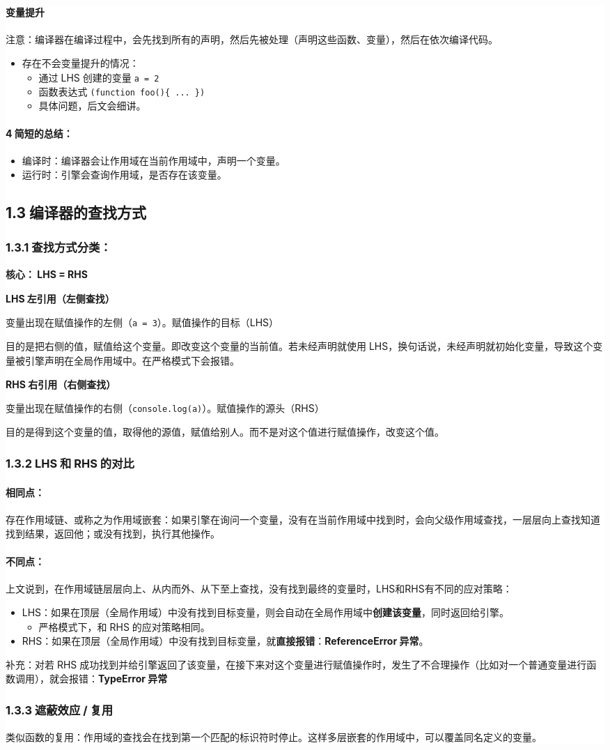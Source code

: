 #### 变量提升

注意：编译器在编译过程中，会先找到所有的声明，然后先被处理（声明这些函数、变量），然后在依次编译代码。

-   存在不会变量提升的情况：
    -   通过 LHS 创建的变量 `a = 2`
    -   函数表达式 `(function foo(){ ... })`
    -   具体问题，后文会细讲。

#### 4 简短的总结：

- 编译时：编译器会让作用域在当前作用域中，声明一个变量。
- 运行时：引擎会查询作用域，是否存在该变量。



## 1.3 编译器的查找方式

### 1.3.1  查找方式分类：

**核心： LHS = RHS**



**LHS 左引用（左侧查找）**

变量出现在赋值操作的左侧（`a = 3`）。赋值操作的目标（LHS）

目的是把右侧的值，赋值给这个变量。即改变这个变量的当前值。若未经声明就使用 LHS，换句话说，未经声明就初始化变量，导致这个变量被引擎声明在全局作用域中。在严格模式下会报错。



**RHS 右引用（右侧查找）**

变量出现在赋值操作的右侧（`console.log(a)`）。赋值操作的源头（RHS）

目的是得到这个变量的值，取得他的源值，赋值给别人。而不是对这个值进行赋值操作，改变这个值。



### 1.3.2 LHS 和 RHS 的对比

#### 相同点：

存在作用域链、或称之为作用域嵌套：如果引擎在询问一个变量，没有在当前作用域中找到时，会向父级作用域查找，一层层向上查找知道找到结果，返回他；或没有找到，执行其他操作。

#### 不同点：

上文说到，在作用域链层层向上、从内而外、从下至上查找，没有找到最终的变量时，LHS和RHS有不同的应对策略：

- LHS：如果在顶层（全局作用域）中没有找到目标变量，则会自动在全局作用域中**创建该变量**，同时返回给引擎。
  - 严格模式下，和 RHS 的应对策略相同。
- RHS：如果在顶层（全局作用域）中没有找到目标变量，就**直接报错**：**ReferenceError 异常**。

补充：对若 RHS 成功找到并给引擎返回了该变量，在接下来对这个变量进行赋值操作时，发生了不合理操作（比如对一个普通变量进行函数调用），就会报错：**TypeError 异常**



### 1.3.3 遮蔽效应 / 复用

类似函数的复用：作用域的查找会在找到第一个匹配的标识符时停止。这样多层嵌套的作用域中，可以覆盖同名定义的变量。

